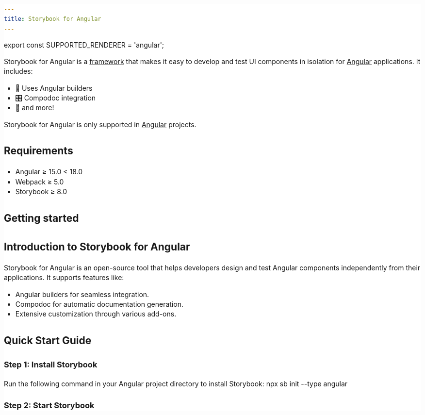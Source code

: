 ```yaml
---
title: Storybook for Angular
---
```


export const SUPPORTED_RENDERER = 'angular';

Storybook for Angular is a [framework](../contribute/framework.md) that makes it easy to develop and test UI components in isolation for [Angular](https://angular.io/) applications. It includes:

- 🧱 Uses Angular builders
- 🎛️ Compodoc integration
- 💫 and more!

<If notRenderer={SUPPORTED_RENDERER}>

<Callout variant="info">

Storybook for Angular is only supported in [Angular](?renderer=angular) projects.

</Callout>



</If>

<If renderer={SUPPORTED_RENDERER}>

## Requirements

- Angular ≥ 15.0 < 18.0
- Webpack ≥ 5.0
- Storybook ≥ 8.0

## Getting started

## Introduction to Storybook for Angular

Storybook for Angular is an open-source tool that helps developers design and test Angular components independently from their applications. It supports features like:

- Angular builders for seamless integration.
- Compodoc for automatic documentation generation.
- Extensive customization through various add-ons.

## Quick Start Guide

### Step 1: Install Storybook

Run the following command in your Angular project directory to install Storybook:
npx sb init --type angular

### Step 2: Start Storybook
